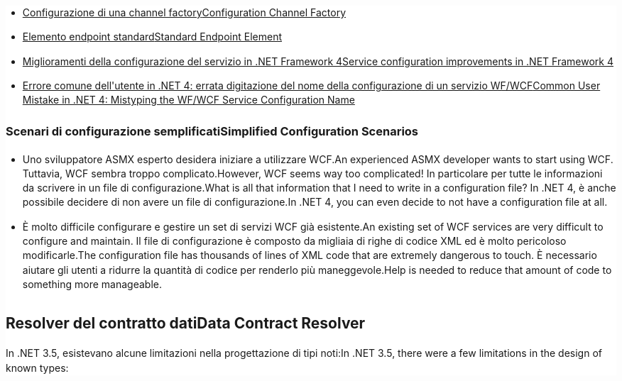 - [<span data-ttu-id="13cd4-167">Configurazione di una channel factory</span><span class="sxs-lookup"><span data-stu-id="13cd4-167">Configuration Channel Factory</span></span>](xref:System.ServiceModel.Configuration.ConfigurationChannelFactory%601)

- [<span data-ttu-id="13cd4-168">Elemento endpoint standard</span><span class="sxs-lookup"><span data-stu-id="13cd4-168">Standard Endpoint Element</span></span>](xref:System.ServiceModel.Configuration.StandardEndpointElement)

- [<span data-ttu-id="13cd4-169">Miglioramenti della configurazione del servizio in .NET Framework 4</span><span class="sxs-lookup"><span data-stu-id="13cd4-169">Service configuration improvements in .NET Framework 4</span></span>](https://docs.microsoft.com/archive/blogs/endpoint/service-configuration-improvements-in-net-4)

- [<span data-ttu-id="13cd4-170">Errore comune dell'utente in .NET 4: errata digitazione del nome della configurazione di un servizio WF/WCF</span><span class="sxs-lookup"><span data-stu-id="13cd4-170">Common User Mistake in .NET 4: Mistyping the WF/WCF Service Configuration Name</span></span>](https://docs.microsoft.com/archive/blogs/endpoint/common-user-mistake-in-net-4-mistyping-the-wfwcf-service-configuration-name)

### <a name="simplified-configuration-scenarios"></a><span data-ttu-id="13cd4-171">Scenari di configurazione semplificati</span><span class="sxs-lookup"><span data-stu-id="13cd4-171">Simplified Configuration Scenarios</span></span>

- <span data-ttu-id="13cd4-172">Uno sviluppatore ASMX esperto desidera iniziare a utilizzare WCF.</span><span class="sxs-lookup"><span data-stu-id="13cd4-172">An experienced ASMX developer wants to start using WCF.</span></span> <span data-ttu-id="13cd4-173">Tuttavia, WCF sembra troppo complicato.</span><span class="sxs-lookup"><span data-stu-id="13cd4-173">However, WCF seems way too complicated!</span></span> <span data-ttu-id="13cd4-174">In particolare per tutte le informazioni da scrivere in un file di configurazione.</span><span class="sxs-lookup"><span data-stu-id="13cd4-174">What is all that information that I need to write in a configuration file?</span></span> <span data-ttu-id="13cd4-175">In .NET 4, è anche possibile decidere di non avere un file di configurazione.</span><span class="sxs-lookup"><span data-stu-id="13cd4-175">In .NET 4, you can even decide to not have a configuration file at all.</span></span>

- <span data-ttu-id="13cd4-176">È molto difficile configurare e gestire un set di servizi WCF già esistente.</span><span class="sxs-lookup"><span data-stu-id="13cd4-176">An existing set of WCF services are very difficult to configure and maintain.</span></span> <span data-ttu-id="13cd4-177">Il file di configurazione è composto da migliaia di righe di codice XML ed è molto pericoloso modificarle.</span><span class="sxs-lookup"><span data-stu-id="13cd4-177">The configuration file has thousands of lines of XML code that are extremely dangerous to touch.</span></span> <span data-ttu-id="13cd4-178">È necessario aiutare gli utenti a ridurre la quantità di codice per renderlo più maneggevole.</span><span class="sxs-lookup"><span data-stu-id="13cd4-178">Help is needed to reduce that amount of code to something more manageable.</span></span>

## <a name="data-contract-resolver"></a><span data-ttu-id="13cd4-179">Resolver del contratto dati</span><span class="sxs-lookup"><span data-stu-id="13cd4-179">Data Contract Resolver</span></span>

<span data-ttu-id="13cd4-180">In .NET 3.5, esistevano alcune limitazioni nella progettazione di tipi noti:</span><span class="sxs-lookup"><span data-stu-id="13cd4-180">In .NET 3.5, there were a few limitations in the design of known types:</span></span>
